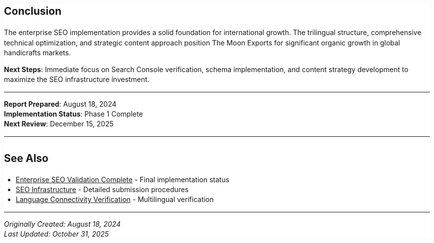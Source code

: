 ## Conclusion

The enterprise SEO implementation provides a solid foundation for international growth. The trilingual structure, comprehensive technical optimization, and strategic content approach position The Moon Exports for significant organic growth in global handicrafts markets.

**Next Steps**: Immediate focus on Search Console verification, schema implementation, and content strategy development to maximize the SEO infrastructure investment.

---

**Report Prepared**: August 18, 2024  
**Implementation Status**: Phase 1 Complete  
**Next Review**: December 15, 2025

---

## See Also

- [Enterprise SEO Validation Complete](ENTERPRISE_SEO_VALIDATION_COMPLETE.md) - Final implementation status
- [SEO Infrastructure](SEO_INFRASTRUCTURE.md) - Detailed submission procedures
- [Language Connectivity Verification](LANGUAGE_CONNECTIVITY_VERIFICATION.md) - Multilingual verification

---

*Originally Created: August 18, 2024*  
*Last Updated: October 31, 2025*

